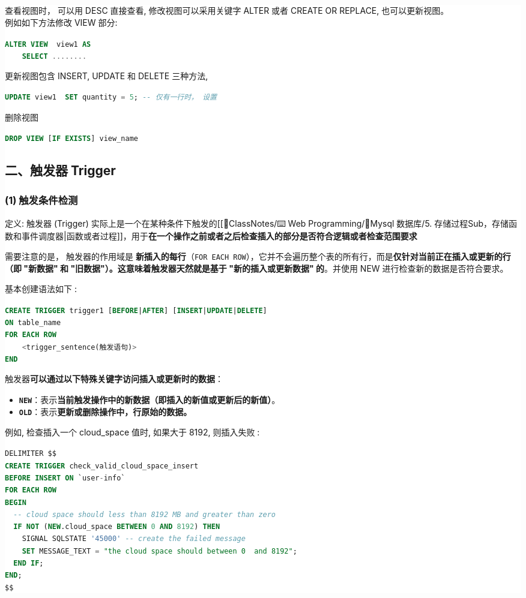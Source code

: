 
查看视图时， 可以用 DESC  直接查看,  修改视图可以采用关键字 ALTER 或者 CREATE OR REPLACE,  也可以更新视图。  
例如如下方法修改 VIEW 部分:
```sql 
ALTER VIEW  view1 AS 
	SELECT ........ 
```

更新视图包含 INSERT, UPDATE 和 DELETE 三种方法, 
```SQL
UPDATE view1  SET quantity = 5; -- 仅有一行时， 设置
```

删除视图
```sql 
DROP VIEW [IF EXISTS] view_name
```

## 二、触发器 Trigger 
### (1) 触发条件检测
定义: 触发器 (Trigger) 实际上是一个在某种条件下触发的[[📘ClassNotes/⌨️ Web Programming/🐬Mysql  数据库/5. 存储过程Sub，存储函数和事件调度器|函数或者过程]]，用于**在一个操作之前或者之后检查插入的部分是否符合逻辑或者检查范围要求**   

需要注意的是， 触发器的作用域是 **新插入的每行**（`FOR EACH ROW`），它并不会遍历整个表的所有行，而是**仅针对当前正在插入或更新的行（即 "新数据" 和 "旧数据"）。这意味着触发器天然就是基于 "新的插入或更新数据" 的**。并使用  NEW 进行检查新的数据是否符合要求。 

基本创建语法如下 : 
```sql 
CREATE TRIGGER trigger1 [BEFORE|AFTER] [INSERT|UPDATE|DELETE]
ON table_name  
FOR EACH ROW  
	<trigger_sentence(触发语句)>
END
```

触发器**可以通过以下特殊关键字访问插入或更新时的数据**：
- **`NEW`**：表示**当前触发操作中的新数据（即插入的新值或更新后的新值）**。
- **`OLD`**：表示**更新或删除操作中，行原始的数据。**

例如, 检查插入一个 cloud_space 值时, 如果大于 8192, 则插入失败 :
```sql 
DELIMITER $$
CREATE TRIGGER check_valid_cloud_space_insert
BEFORE INSERT ON `user-info`
FOR EACH ROW
BEGIN
  -- cloud space should less than 8192 MB and greater than zero 
  IF NOT (NEW.cloud_space BETWEEN 0 AND 8192) THEN
    SIGNAL SQLSTATE '45000' -- create the failed message 
    SET MESSAGE_TEXT = "the cloud space should between 0  and 8192";
  END IF;
END;
$$
```

